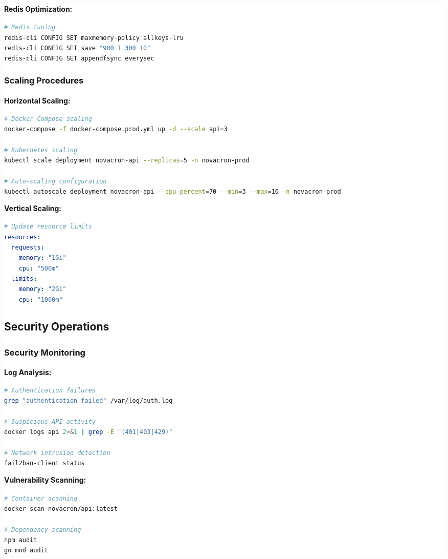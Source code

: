 **Redis Optimization:**
```bash
# Redis tuning
redis-cli CONFIG SET maxmemory-policy allkeys-lru
redis-cli CONFIG SET save "900 1 300 10"
redis-cli CONFIG SET appendfsync everysec
```

### Scaling Procedures

**Horizontal Scaling:**
```bash
# Docker Compose scaling
docker-compose -f docker-compose.prod.yml up -d --scale api=3

# Kubernetes scaling
kubectl scale deployment novacron-api --replicas=5 -n novacron-prod

# Auto-scaling configuration
kubectl autoscale deployment novacron-api --cpu-percent=70 --min=3 --max=10 -n novacron-prod
```

**Vertical Scaling:**
```yaml
# Update resource limits
resources:
  requests:
    memory: "1Gi"
    cpu: "500m"
  limits:
    memory: "2Gi"
    cpu: "1000m"
```

## Security Operations

### Security Monitoring

**Log Analysis:**
```bash
# Authentication failures
grep "authentication failed" /var/log/auth.log

# Suspicious API activity
docker logs api 2>&1 | grep -E "(401|403|429)"

# Network intrusion detection
fail2ban-client status
```

**Vulnerability Scanning:**
```bash
# Container scanning
docker scan novacron/api:latest

# Dependency scanning
npm audit
go mod audit
```
